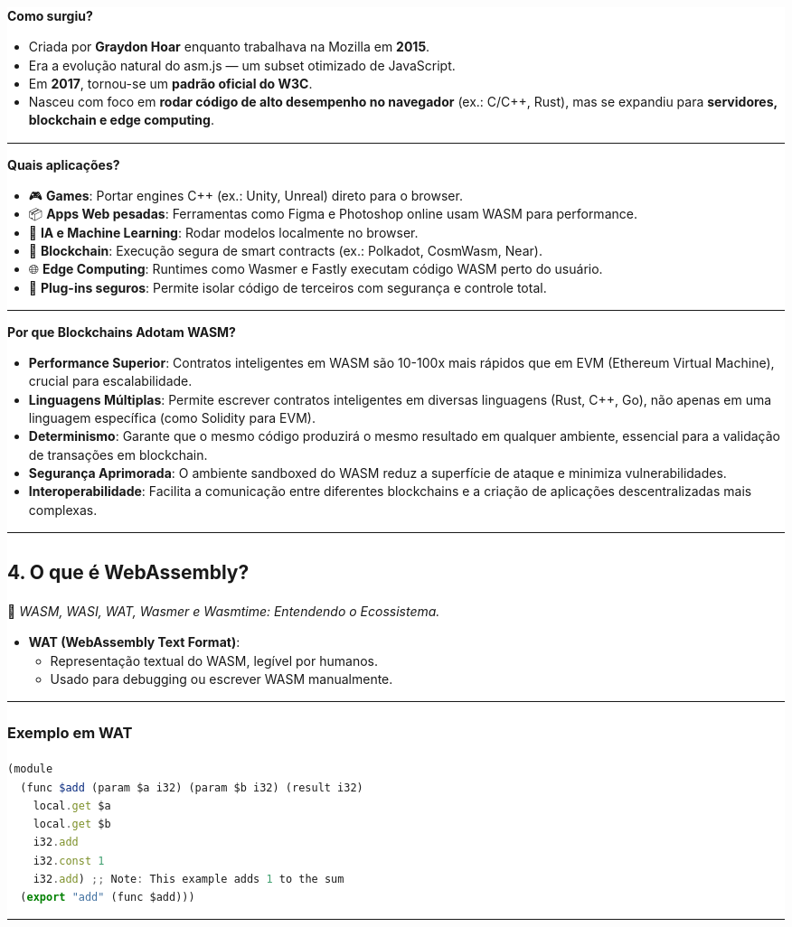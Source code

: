
**Como surgiu?**

- Criada por **Graydon Hoar** enquanto trabalhava na Mozilla em **2015**.
- Era a evolução natural do asm.js — um subset otimizado de JavaScript.
- Em **2017**, tornou-se um **padrão oficial do W3C**.
- Nasceu com foco em **rodar código de alto desempenho no navegador** (ex.: C/C++, Rust), mas se expandiu para **servidores, blockchain e edge computing**.

---

**Quais aplicações?**

- 🎮 **Games**: Portar engines C++ (ex.: Unity, Unreal) direto para o browser.
- 📦 **Apps Web pesadas**: Ferramentas como Figma e Photoshop online usam WASM para performance.
- 🧠 **IA e Machine Learning**: Rodar modelos localmente no browser.
- 🔐 **Blockchain**: Execução segura de smart contracts (ex.: Polkadot, CosmWasm, Near).
- 🌐 **Edge Computing**: Runtimes como Wasmer e Fastly executam código WASM perto do usuário.
- 🔧 **Plug-ins seguros**: Permite isolar código de terceiros com segurança e controle total.

---

**Por que Blockchains Adotam WASM?**

- **Performance Superior**: Contratos inteligentes em WASM são 10-100x mais rápidos que em EVM (Ethereum Virtual Machine), crucial para escalabilidade.
- **Linguagens Múltiplas**: Permite escrever contratos inteligentes em diversas linguagens (Rust, C++, Go), não apenas em uma linguagem específica (como Solidity para EVM).
- **Determinismo**: Garante que o mesmo código produzirá o mesmo resultado em qualquer ambiente, essencial para a validação de transações em blockchain.
- **Segurança Aprimorada**: O ambiente sandboxed do WASM reduz a superfície de ataque e minimiza vulnerabilidades.
- **Interoperabilidade**: Facilita a comunicação entre diferentes blockchains e a criação de aplicações descentralizadas mais complexas.

---

## **4. O que é WebAssembly?**

📌 _WASM, WASI, WAT, Wasmer e Wasmtime: Entendendo o Ecossistema._

- **WAT (WebAssembly Text Format)**:
  - Representação textual do WASM, legível por humanos.
  - Usado para debugging ou escrever WASM manualmente.

---

### Exemplo em WAT

```js
(module
  (func $add (param $a i32) (param $b i32) (result i32)
    local.get $a
    local.get $b
    i32.add
    i32.const 1
    i32.add) ;; Note: This example adds 1 to the sum
  (export "add" (func $add)))
```

---